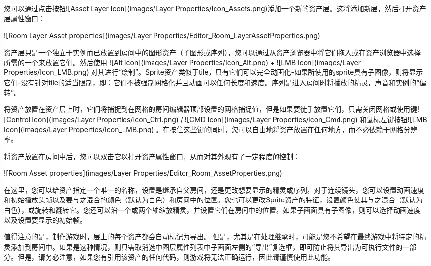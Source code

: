 您可以通过点击按钮![Asset Layer Icon](images/Layer Properties/Icon_Assets.png)添加一个新的资产层。这将添加新层，然后打开资产层属性窗口：

![Room Layer Asset properties](images/Layer Properties/Editor_Room_LayerAssetProperties.png)

资产层只是一个独立于实例而已放置到房间中的图形资产（子图形或序列），您可以通过从资产浏览器中将它们拖入或在资产浏览器中选择所需的一个来放置它们。然后使用 ![Alt Icon](images/Layer Properties/Icon_Alt.png) + ![LMB Icon](images/Layer Properties/Icon_LMB.png) 对其进行“绘制”。Sprite资产类似于tile，只有它们可以完全动画化-如果所使用的sprite具有子图像，则将显示它们-没有针对tile的适当限制，即：它们不被强制网格化并且动画可以任何长度和速度。序列是进入房间时将播放的精灵，声音和实例的“偏转”。

将资产放置在资产层上时，它们将捕捉到在网格的房间编辑器顶部设置的网格捕捉值，但是如果要徒手放置它们，只需关闭网格或使用键![Control Icon](images/Layer Properties/Icon_Ctrl.png) / ![CMD Icon](images/Layer Properties/Icon_Cmd.png) 和鼠标左键按钮![LMB Icon](images/Layer Properties/Icon_LMB.png) 。在按住这些键的同时，您可以自由地将资产放置在任何地方，而不必依赖于网格分辨率。

将资产放置在房间中后，您可以双击它以打开资产属性窗口，从而对其外观有了一定程度的控制：

![Room Asset properties](images/Layer Properties/Editor_Room_AssetProperties.png)

在这里，您可以给资产指定一个唯一的名称，设置是继承自父房间，还是更改想要显示的精灵或序列。对于连续镜头，您可以设置动画速度和初始播放头帧以及要与之混合的颜色（默认为白色）和房间中的位置。您也可以更改Sprite资产的特征，设置颜色使其与之混合（默认为白色），或旋转和翻转它。您还可以沿一个或两个轴缩放精灵，并设置它们在房间中的位置。如果子画面具有子图像，则可以选择动画速度以及设置要显示的初始帧。

值得注意的是，制作游戏时，层上的每个资产都会自动标记为导出。 但是，尤其是在处理继承时，可能是您不希望在最终游戏中将特定的精灵添加到房间中。如果是这种情况，则只需取消选中图层属性列表中子画面左侧的“导出”复选框，即可防止将其导出为可执行文件的一部分。但是，请务必注意，如果您有引用该资产的任何代码，则游戏将无法正确运行，因此请谨慎使用此功能。